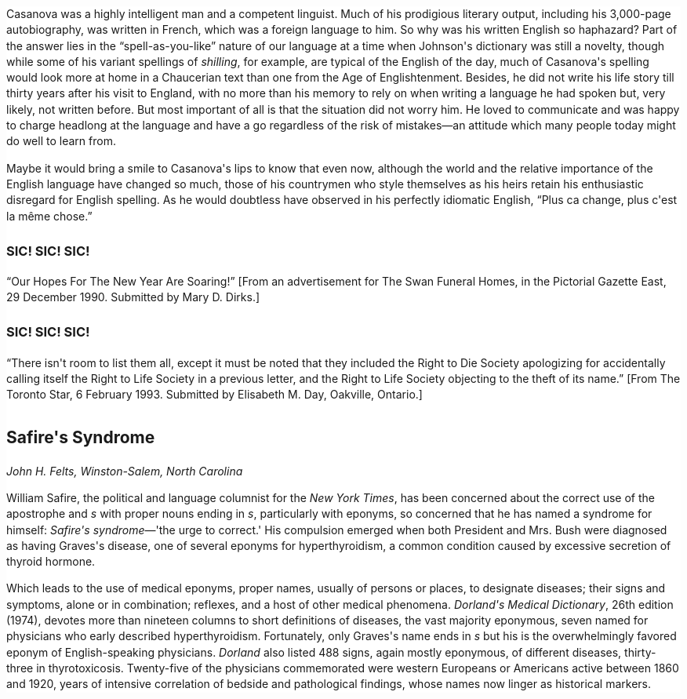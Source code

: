 Casanova was a highly intelligent man and a competent linguist. Much of his prodigious literary output, including his 3,000-page autobiography, was written in French, which was a foreign language to him. So why was his written English so haphazard? Part of the answer lies in the &ldquo;spell-as-you-like&rdquo; nature of our language at a time when Johnson's dictionary was still a novelty, though while some of his variant spellings of *shilling*, for example, are typical of the English of the day, much of Casanova's spelling would look more at home in a Chaucerian text than one from the Age of Englishtenment. Besides, he did not write his life story till thirty years after his visit to England, with no more than his memory to rely on when writing a language he had spoken but, very likely, not written before. But most important of all is that the situation did not worry him. He loved to communicate and was happy to charge headlong at the language and have a go regardless of the risk of mistakes—an attitude which many people today might do well to learn from. 

Maybe it would bring a smile to Casanova's lips to know that even now, although the world and the relative importance of the English language have changed so much, those of his countrymen who style themselves as his heirs retain his enthusiastic disregard for English spelling. As he would doubtless have observed in his perfectly idiomatic English, &ldquo;Plus ca change, plus c'est la m&ecirc;me chose.&rdquo; 

 


### SIC! SIC! SIC!

&ldquo;Our Hopes For The New Year Are Soaring!&rdquo; [From an advertisement for The Swan Funeral Homes, in the Pictorial Gazette East, 29 December 1990. Submitted by Mary D. Dirks.]  


### SIC! SIC! SIC!

&ldquo;There isn't room to list them all, except it must be noted that they included the Right to Die Society apologizing for accidentally calling itself the Right to Life Society in a previous letter, and the Right to Life Society objecting to the theft of its name.&rdquo; [From The Toronto Star, 6 February 1993. Submitted by Elisabeth M. Day, Oakville, Ontario.]  

## Safire's Syndrome
*John H. Felts, Winston-Salem, North Carolina*
 

William Safire, the political and language columnist for the *New York Times*, has been concerned about the correct use of the apostrophe and *s* with proper nouns ending in *s*, particularly with eponyms, so concerned that he has named a syndrome for himself: *Safire's syndrome*—'the urge to correct.' His compulsion emerged when both President and Mrs. Bush were diagnosed as having Graves's disease, one of several eponyms for hyperthyroidism, a common condition caused by excessive secretion of thyroid hormone. 

Which leads to the use of medical eponyms, proper names, usually of persons or places, to designate diseases; their signs and symptoms, alone or in combination; reflexes, and a host of other medical phenomena. *Dorland's Medical Dictionary*, 26th edition (1974), devotes more than nineteen columns to short definitions of diseases, the vast majority eponymous, seven named for physicians who early described hyperthyroidism. Fortunately, only Graves's name ends in *s* but his is the overwhelmingly favored eponym of English-speaking physicians. *Dorland* also listed 488 signs, again mostly eponymous, of different diseases, thirty-three in thyrotoxicosis. Twenty-five of the physicians commemorated were western Europeans or Americans active between 1860 and 1920, years of intensive correlation of bedside and pathological findings, whose names now linger as historical markers. 


[^a1]: In America, during the 19th century, the noun *rodomontade*, spelled &ldquo;rhodomontade,&rdquo; appears in the autobiography of Catharine Maria Sedgwick, whose work dates from 1853. See *The Power of Her Sympathy*, ed. Mary Kelley (Boston, 1993), 70. I am grateful to Conrad E. Wright, the editor of publications of the Massachusetts Historical Society, for this information.
[^a2]: *The Papers of John Adams*, ed. Robert J. Taylor (Harvard University Press, 1989), vol. 8, 206.
[^a3]: See *The Adams Family Correspondence*, eds. L. H. Butterfield and Marc Friedlaender (Harvard University Press, 1973) vol. 4, 177, as well as *The Spur of Fame*, ed. John A Schutz and Douglass Adair (The Huntington Library, 1966) vol 1, 92; vol. 2, 2436.